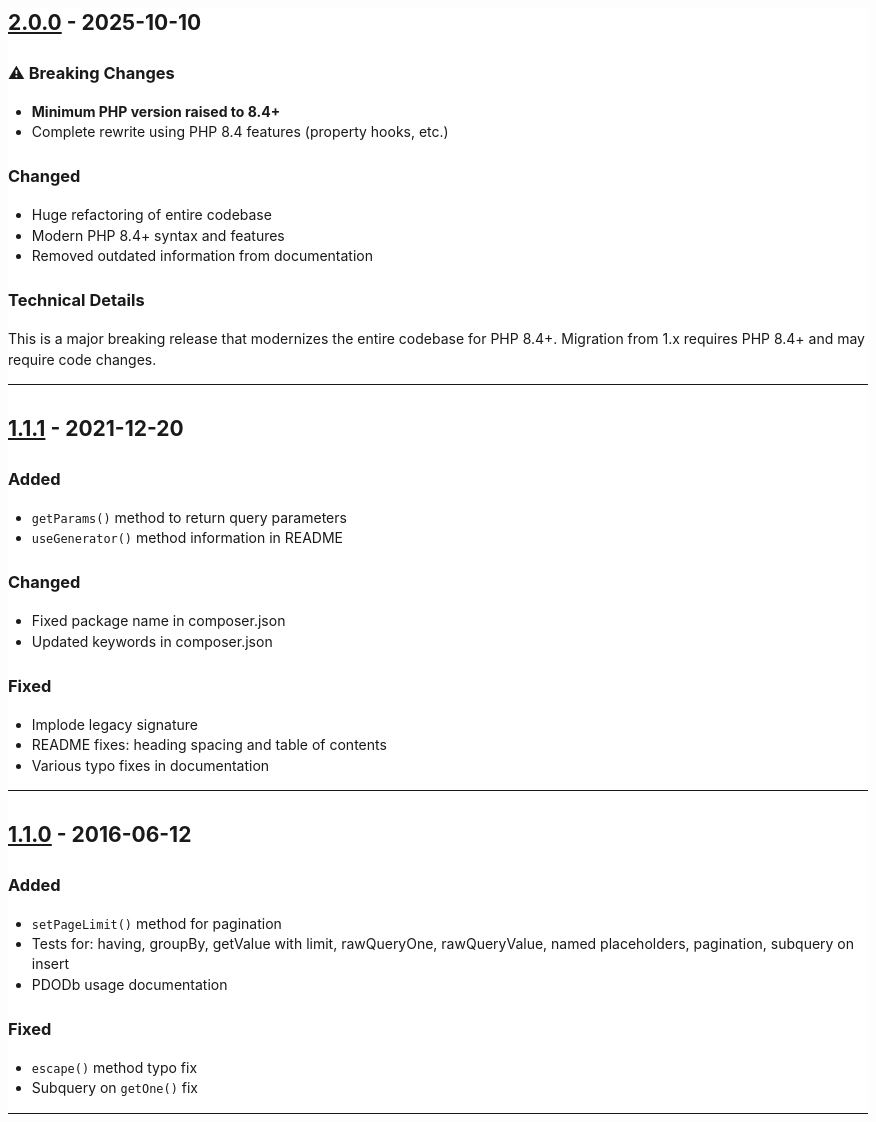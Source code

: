 ## [2.0.0] - 2025-10-10

### ⚠️ Breaking Changes
- **Minimum PHP version raised to 8.4+**
- Complete rewrite using PHP 8.4 features (property hooks, etc.)

### Changed
- Huge refactoring of entire codebase
- Modern PHP 8.4+ syntax and features
- Removed outdated information from documentation

### Technical Details
This is a major breaking release that modernizes the entire codebase for PHP 8.4+. Migration from 1.x requires PHP 8.4+ and may require code changes.

---

## [1.1.1] - 2021-12-20

### Added
- `getParams()` method to return query parameters
- `useGenerator()` method information in README

### Changed
- Fixed package name in composer.json
- Updated keywords in composer.json

### Fixed
- Implode legacy signature
- README fixes: heading spacing and table of contents
- Various typo fixes in documentation

---

## [1.1.0] - 2016-06-12

### Added
- `setPageLimit()` method for pagination
- Tests for: having, groupBy, getValue with limit, rawQueryOne, rawQueryValue, named placeholders, pagination, subquery on insert
- PDODb usage documentation

### Fixed
- `escape()` method typo fix
- Subquery on `getOne()` fix

---


[Unreleased]: https://github.com/tommyknocker/pdo-database-class/compare/v2.9.0...HEAD
[2.9.0]: https://github.com/tommyknocker/pdo-database-class/compare/v2.8.0...v2.9.0
[2.8.0]: https://github.com/tommyknocker/pdo-database-class/compare/v2.7.1...v2.8.0
[2.7.1]: https://github.com/tommyknocker/pdo-database-class/compare/v2.7.0...v2.7.1
[2.7.0]: https://github.com/tommyknocker/pdo-database-class/compare/v2.6.2...v2.7.0
[2.6.2]: https://github.com/tommyknocker/pdo-database-class/compare/v2.6.1...v2.6.2
[2.6.1]: https://github.com/tommyknocker/pdo-database-class/compare/v2.6.0...v2.6.1
[2.6.0]: https://github.com/tommyknocker/pdo-database-class/compare/v2.5.1...v2.6.0
[2.5.1]: https://github.com/tommyknocker/pdo-database-class/compare/v2.5.0...v2.5.1
[2.5.0]: https://github.com/tommyknocker/pdo-database-class/compare/v2.4.3...v2.5.0
[2.4.3]: https://github.com/tommyknocker/pdo-database-class/compare/v2.4.2...v2.4.3
[2.4.2]: https://github.com/tommyknocker/pdo-database-class/compare/v2.4.1...v2.4.2
[2.4.1]: https://github.com/tommyknocker/pdo-database-class/compare/v2.4.0...v2.4.1
[2.4.0]: https://github.com/tommyknocker/pdo-database-class/compare/v2.3.0...v2.4.0
[2.3.0]: https://github.com/tommyknocker/pdo-database-class/compare/v2.2.0...v2.3.0
[2.2.0]: https://github.com/tommyknocker/pdo-database-class/compare/v2.1.1...v2.2.0
[2.1.1]: https://github.com/tommyknocker/pdo-database-class/compare/v2.1.0...v2.1.1
[2.1.0]: https://github.com/tommyknocker/pdo-database-class/compare/v2.0.0...v2.1.0
[2.0.0]: https://github.com/tommyknocker/pdo-database-class/compare/v1.1.1...v2.0.0
[1.1.1]: https://github.com/tommyknocker/pdo-database-class/compare/v1.1.0...v1.1.1
[1.1.0]: https://github.com/tommyknocker/pdo-database-class/compare/v1.0.3...v1.1.0